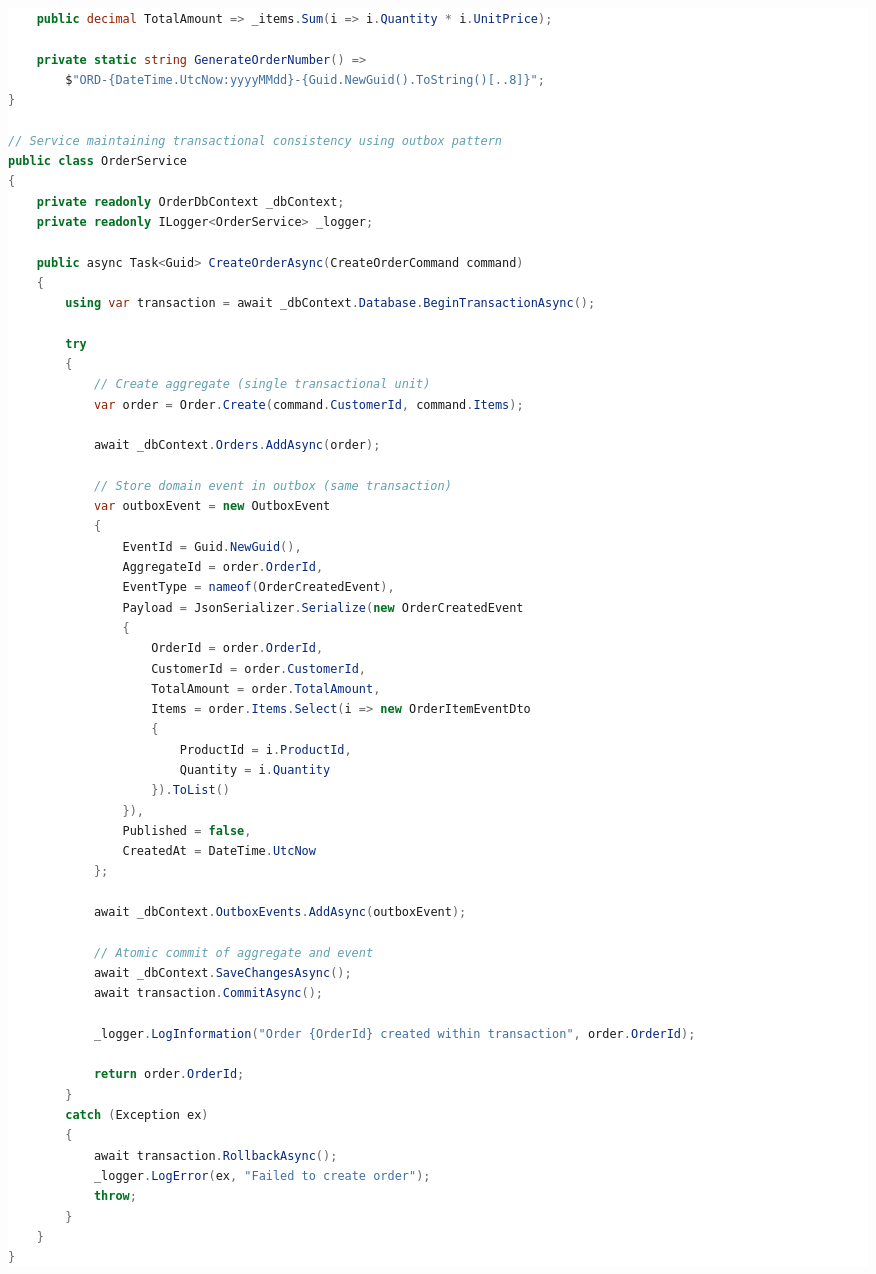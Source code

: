 ```csharp
    public decimal TotalAmount => _items.Sum(i => i.Quantity * i.UnitPrice);
    
    private static string GenerateOrderNumber() => 
        $"ORD-{DateTime.UtcNow:yyyyMMdd}-{Guid.NewGuid().ToString()[..8]}";
}

// Service maintaining transactional consistency using outbox pattern
public class OrderService
{
    private readonly OrderDbContext _dbContext;
    private readonly ILogger<OrderService> _logger;
    
    public async Task<Guid> CreateOrderAsync(CreateOrderCommand command)
    {
        using var transaction = await _dbContext.Database.BeginTransactionAsync();
        
        try
        {
            // Create aggregate (single transactional unit)
            var order = Order.Create(command.CustomerId, command.Items);
            
            await _dbContext.Orders.AddAsync(order);
            
            // Store domain event in outbox (same transaction)
            var outboxEvent = new OutboxEvent
            {
                EventId = Guid.NewGuid(),
                AggregateId = order.OrderId,
                EventType = nameof(OrderCreatedEvent),
                Payload = JsonSerializer.Serialize(new OrderCreatedEvent
                {
                    OrderId = order.OrderId,
                    CustomerId = order.CustomerId,
                    TotalAmount = order.TotalAmount,
                    Items = order.Items.Select(i => new OrderItemEventDto
                    {
                        ProductId = i.ProductId,
                        Quantity = i.Quantity
                    }).ToList()
                }),
                Published = false,
                CreatedAt = DateTime.UtcNow
            };
            
            await _dbContext.OutboxEvents.AddAsync(outboxEvent);
            
            // Atomic commit of aggregate and event
            await _dbContext.SaveChangesAsync();
            await transaction.CommitAsync();
            
            _logger.LogInformation("Order {OrderId} created within transaction", order.OrderId);
            
            return order.OrderId;
        }
        catch (Exception ex)
        {
            await transaction.RollbackAsync();
            _logger.LogError(ex, "Failed to create order");
            throw;
        }
    }
}

```